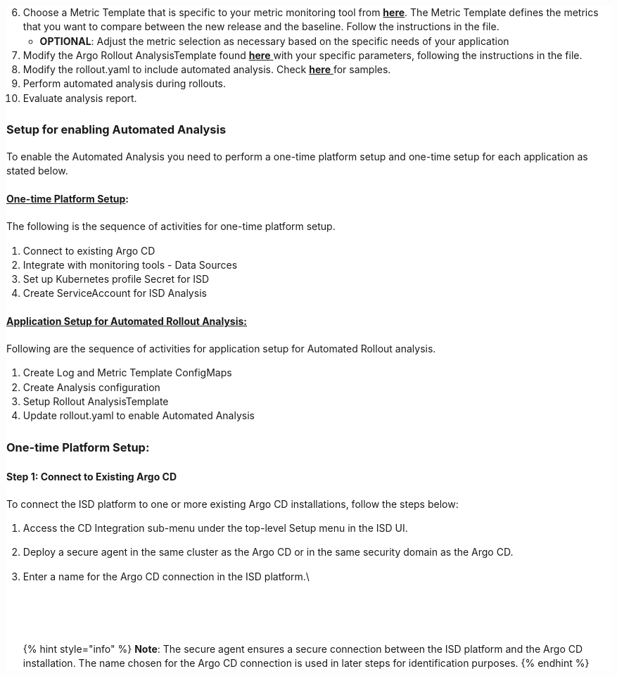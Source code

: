 6. Choose a Metric Template that is specific to your metric monitoring tool from [**here**](https://github.com/OpsMx/isd-sample-apps/tree/main/rollout-for-your-apps/log-metric-templates). The Metric Template defines the metrics that you want to compare between the new release and the baseline. Follow the instructions in the file.
   * **OPTIONAL**: Adjust the metric selection as necessary based on the specific needs of your application
7. Modify the Argo Rollout AnalysisTemplate found [**here** ](https://github.com/OpsMx/isd-sample-apps/tree/main/rollout-for-your-apps/AnalysisTemplate)with your specific parameters, following the instructions in the file.
8. Modify the rollout.yaml to include automated analysis. Check [**here** ](https://github.com/OpsMx/isd-sample-apps/tree/main/rollout-for-your-apps/rollout-yaml)for samples.
9. Perform automated analysis during rollouts.
10. Evaluate analysis report.

### Setup for enabling Automated Analysis

To enable the Automated Analysis you need to perform a one-time platform setup and one-time setup for each application as stated below.

#### [One-time Platform Setup](getting-started.md#one-time-platform-setup):

The following is the sequence of activities for one-time platform setup.

1. Connect to existing Argo CD
2. Integrate with monitoring tools - Data Sources
3. Set up Kubernetes profile Secret for ISD
4. Create ServiceAccount for ISD Analysis

#### [Application Setup for Automated Rollout Analysis:](getting-started.md#overview-of-performing-automated-analysis)

Following are the sequence of activities for application setup for Automated Rollout analysis.

1. Create Log and Metric Template ConfigMaps
2. Create Analysis configuration
3. Setup Rollout AnalysisTemplate
4. Update rollout.yaml to enable Automated Analysis

### One-time Platform Setup:

#### **Step 1: Connect to Existing Argo CD**

To connect the ISD platform to one or more existing Argo CD installations, follow the steps below:

1. Access the CD Integration sub-menu under the top-level Setup menu in the ISD UI.
2. Deploy a secure agent in the same cluster as the Argo CD or in the same security domain as the Argo CD.
3.  Enter a name for the Argo CD connection in the ISD platform.\


    <figure><img src="broken-reference" alt=""><figcaption><p><br></p></figcaption></figure>

    {% hint style="info" %}
    **Note**: The secure agent ensures a secure connection between the ISD platform and the Argo CD installation. The name chosen for the Argo CD connection is used in later steps for identification purposes.
    {% endhint %}
